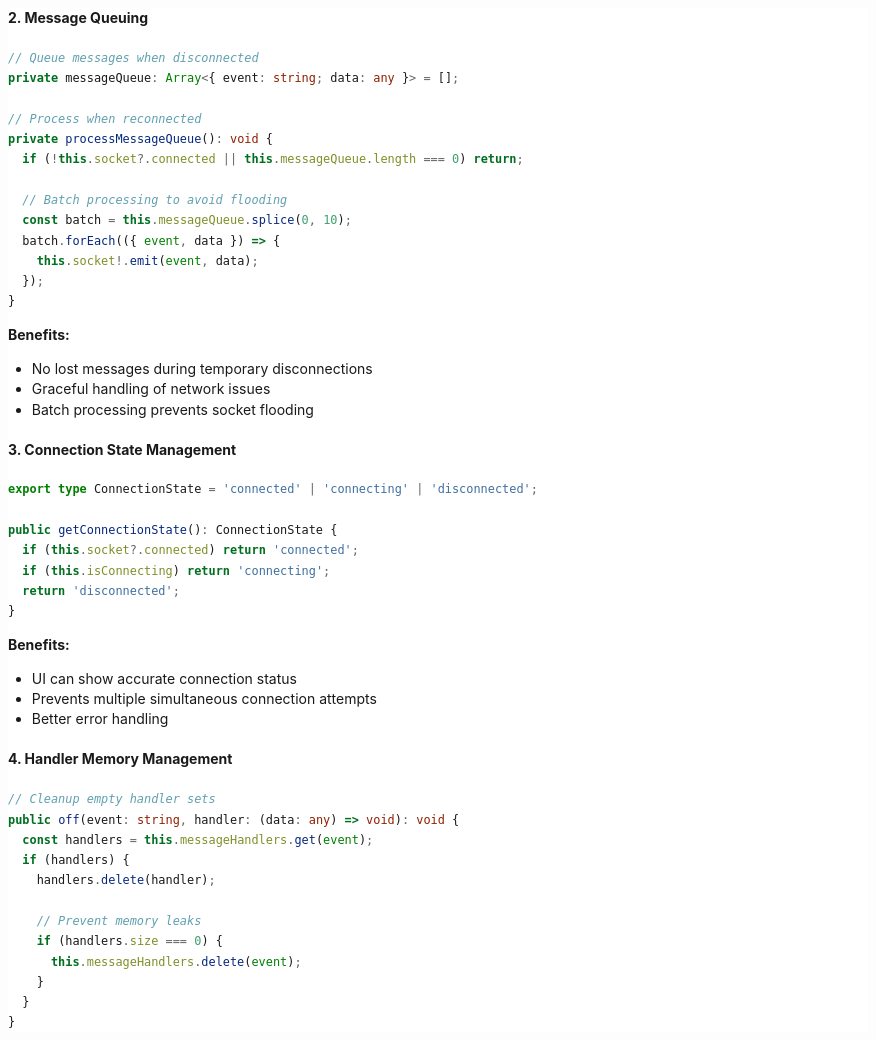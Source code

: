 #### 2. **Message Queuing**
```typescript
// Queue messages when disconnected
private messageQueue: Array<{ event: string; data: any }> = [];

// Process when reconnected
private processMessageQueue(): void {
  if (!this.socket?.connected || this.messageQueue.length === 0) return;
  
  // Batch processing to avoid flooding
  const batch = this.messageQueue.splice(0, 10);
  batch.forEach(({ event, data }) => {
    this.socket!.emit(event, data);
  });
}
```

**Benefits:**
- No lost messages during temporary disconnections
- Graceful handling of network issues
- Batch processing prevents socket flooding

#### 3. **Connection State Management**
```typescript
export type ConnectionState = 'connected' | 'connecting' | 'disconnected';

public getConnectionState(): ConnectionState {
  if (this.socket?.connected) return 'connected';
  if (this.isConnecting) return 'connecting';
  return 'disconnected';
}
```

**Benefits:**
- UI can show accurate connection status
- Prevents multiple simultaneous connection attempts
- Better error handling

#### 4. **Handler Memory Management**
```typescript
// Cleanup empty handler sets
public off(event: string, handler: (data: any) => void): void {
  const handlers = this.messageHandlers.get(event);
  if (handlers) {
    handlers.delete(handler);
    
    // Prevent memory leaks
    if (handlers.size === 0) {
      this.messageHandlers.delete(event);
    }
  }
}
```
